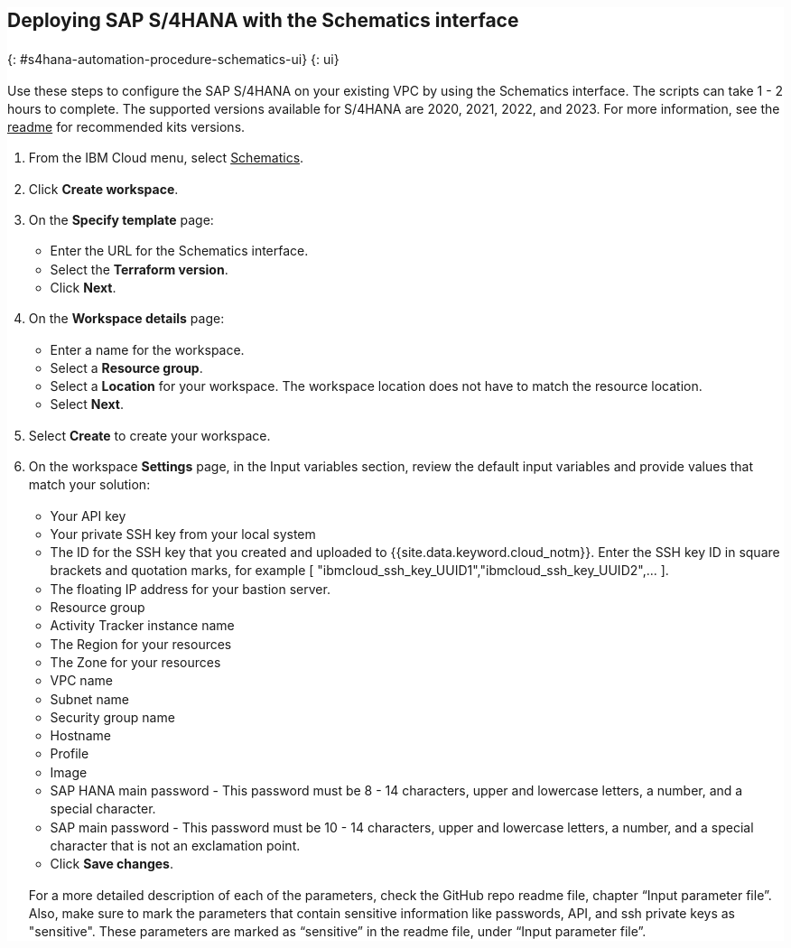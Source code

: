 ## Deploying SAP S/4HANA with the Schematics interface
{: #s4hana-automation-procedure-schematics-ui}
{: ui}

Use these steps to configure the SAP S/4HANA on your existing VPC by using the Schematics interface. The scripts can take 1 - 2 hours to complete. The supported versions available for S/4HANA are 2020, 2021, 2022, and 2023. For more information, see the [readme](https://cloud.ibm.com/catalog/content/content-ibm-sap-vpc-automation-s4hana-ec60f4ee-c27d-4bcb-8aef-dee83a3f2659-global/readme/terraform/terraform/dc5f4da1-ff39-45b9-b78b-2123936bc21f-global) for recommended kits versions.

1.	From the IBM Cloud menu, select [Schematics](https://cloud.ibm.com/schematics/overview).
2.	Click **Create workspace**.
3.  On the **Specify template** page:
    * Enter the URL for the Schematics interface. 
    * Select the **Terraform version**.
    * Click **Next**.  
4.  On the **Workspace details** page:
    * Enter a name for the workspace.
    * Select a **Resource group**.
    * Select a **Location** for your workspace. The workspace location does not have to match the resource location.
    * Select **Next**.
5.  Select **Create** to create your workspace.
6.  On the workspace **Settings** page, in the Input variables section, review the default input variables and provide values that match your solution:
     * Your API key
     * Your private SSH key from your local system
     * The ID for the SSH key that you created and uploaded to {{site.data.keyword.cloud_notm}}. Enter the SSH key ID in square brackets and quotation marks, for example [ "ibmcloud_ssh_key_UUID1","ibmcloud_ssh_key_UUID2",... ].
     * The floating IP address for your bastion server.
     * Resource group
     * Activity Tracker instance name
     * The Region for your resources
     * The Zone for your resources
     * VPC name
     * Subnet name
     * Security group name
     * Hostname
     * Profile
     * Image
     * SAP HANA main password - This password must be 8 - 14 characters, upper and lowercase letters, a number, and a special character. 
     * SAP main password - This password must be 10 - 14 characters, upper and lowercase letters, a number, and a special character that is not an exclamation point. 
     * Click **Save changes**.

     For a more detailed description of each of the parameters, check the GitHub repo readme file, chapter “Input parameter file”. Also, make sure to mark the parameters that contain sensitive information like passwords, API, and ssh private keys as "sensitive". These parameters are marked as “sensitive” in the readme file, under “Input parameter file”.

